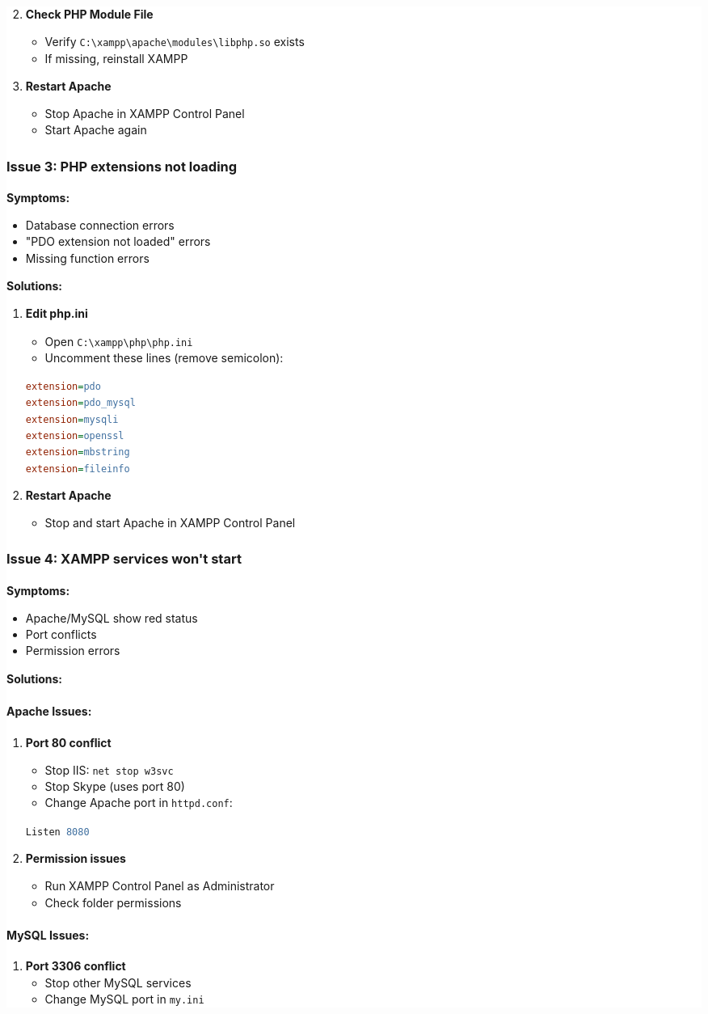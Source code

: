 2. **Check PHP Module File**
   - Verify `C:\xampp\apache\modules\libphp.so` exists
   - If missing, reinstall XAMPP

3. **Restart Apache**
   - Stop Apache in XAMPP Control Panel
   - Start Apache again

### Issue 3: PHP extensions not loading

**Symptoms:**
- Database connection errors
- "PDO extension not loaded" errors
- Missing function errors

**Solutions:**

1. **Edit php.ini**
   - Open `C:\xampp\php\php.ini`
   - Uncomment these lines (remove semicolon):
   ```ini
   extension=pdo
   extension=pdo_mysql
   extension=mysqli
   extension=openssl
   extension=mbstring
   extension=fileinfo
   ```

2. **Restart Apache**
   - Stop and start Apache in XAMPP Control Panel

### Issue 4: XAMPP services won't start

**Symptoms:**
- Apache/MySQL show red status
- Port conflicts
- Permission errors

**Solutions:**

#### Apache Issues:
1. **Port 80 conflict**
   - Stop IIS: `net stop w3svc`
   - Stop Skype (uses port 80)
   - Change Apache port in `httpd.conf`:
   ```apache
   Listen 8080
   ```

2. **Permission issues**
   - Run XAMPP Control Panel as Administrator
   - Check folder permissions

#### MySQL Issues:
1. **Port 3306 conflict**
   - Stop other MySQL services
   - Change MySQL port in `my.ini`
